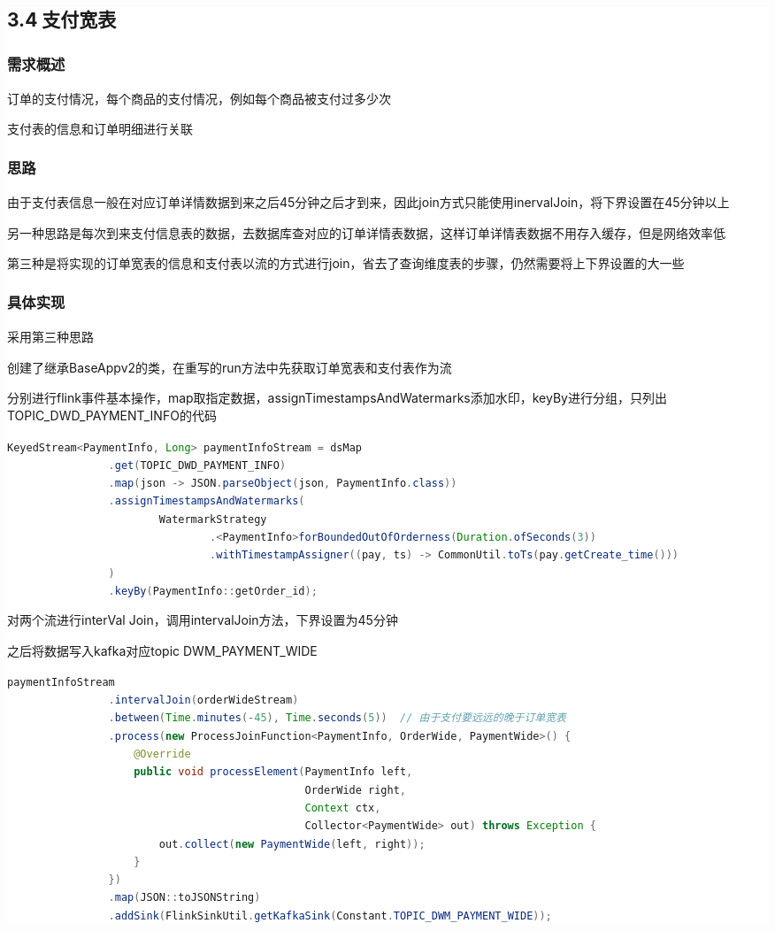 ## 3.4 支付宽表

### 需求概述

订单的支付情况，每个商品的支付情况，例如每个商品被支付过多少次

支付表的信息和订单明细进行关联

### 思路

由于支付表信息一般在对应订单详情数据到来之后45分钟之后才到来，因此join方式只能使用inervalJoin，将下界设置在45分钟以上

另一种思路是每次到来支付信息表的数据，去数据库查对应的订单详情表数据，这样订单详情表数据不用存入缓存，但是网络效率低

第三种是将实现的订单宽表的信息和支付表以流的方式进行join，省去了查询维度表的步骤，仍然需要将上下界设置的大一些

### 具体实现

采用第三种思路

创建了继承BaseAppv2的类，在重写的run方法中先获取订单宽表和支付表作为流

分别进行flink事件基本操作，map取指定数据，assignTimestampsAndWatermarks添加水印，keyBy进行分组，只列出TOPIC_DWD_PAYMENT_INFO的代码

```java
KeyedStream<PaymentInfo, Long> paymentInfoStream = dsMap
                .get(TOPIC_DWD_PAYMENT_INFO)
                .map(json -> JSON.parseObject(json, PaymentInfo.class))
                .assignTimestampsAndWatermarks(
                        WatermarkStrategy
                                .<PaymentInfo>forBoundedOutOfOrderness(Duration.ofSeconds(3))
                                .withTimestampAssigner((pay, ts) -> CommonUtil.toTs(pay.getCreate_time()))
                )
                .keyBy(PaymentInfo::getOrder_id);
```

对两个流进行interVal Join，调用intervalJoin方法，下界设置为45分钟

之后将数据写入kafka对应topic DWM_PAYMENT_WIDE

```java
paymentInfoStream
                .intervalJoin(orderWideStream)
                .between(Time.minutes(-45), Time.seconds(5))  // 由于支付要远远的晚于订单宽表
                .process(new ProcessJoinFunction<PaymentInfo, OrderWide, PaymentWide>() {
                    @Override
                    public void processElement(PaymentInfo left,
                                               OrderWide right,
                                               Context ctx,
                                               Collector<PaymentWide> out) throws Exception {
                        out.collect(new PaymentWide(left, right));
                    }
                })
                .map(JSON::toJSONString)
                .addSink(FlinkSinkUtil.getKafkaSink(Constant.TOPIC_DWM_PAYMENT_WIDE));
```
